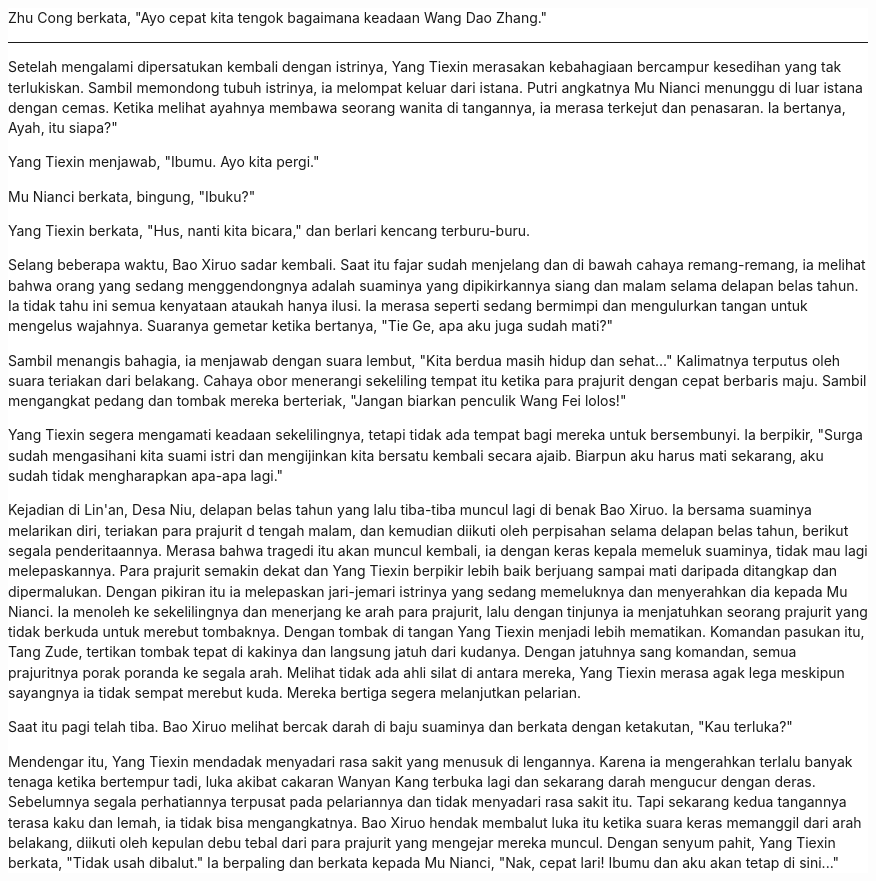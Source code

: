 Zhu Cong berkata, "Ayo cepat kita tengok bagaimana keadaan Wang Dao Zhang."

***

Setelah mengalami dipersatukan kembali dengan istrinya, Yang Tiexin merasakan kebahagiaan
bercampur kesedihan yang tak terlukiskan. Sambil memondong tubuh istrinya, ia melompat keluar 
dari istana. Putri angkatnya Mu Nianci menunggu di luar istana dengan cemas. Ketika melihat
ayahnya membawa seorang wanita di tangannya, ia merasa terkejut dan penasaran. Ia bertanya,
Ayah, itu siapa?"

Yang Tiexin menjawab, "Ibumu. Ayo kita pergi."

Mu Nianci berkata, bingung, "Ibuku?"

Yang Tiexin berkata, "Hus, nanti kita bicara," dan berlari kencang terburu-buru.

Selang beberapa waktu, Bao Xiruo sadar kembali. Saat itu fajar sudah menjelang dan di bawah
cahaya remang-remang, ia melihat bahwa orang yang sedang menggendongnya adalah suaminya yang
dipikirkannya siang dan malam selama delapan belas tahun. Ia tidak tahu ini semua kenyataan
ataukah hanya ilusi. Ia merasa seperti sedang bermimpi dan mengulurkan tangan untuk mengelus 
wajahnya. Suaranya gemetar ketika bertanya, "Tie Ge, apa aku juga sudah mati?"

Sambil menangis bahagia, ia menjawab dengan suara lembut, "Kita berdua masih hidup dan sehat..."
Kalimatnya terputus oleh suara teriakan dari belakang. Cahaya obor menerangi sekeliling tempat itu
ketika para prajurit dengan cepat berbaris maju. Sambil mengangkat pedang dan tombak mereka berteriak,
"Jangan biarkan penculik Wang Fei lolos!"

Yang Tiexin segera mengamati keadaan sekelilingnya, tetapi tidak ada tempat bagi mereka untuk
bersembunyi. Ia berpikir, "Surga sudah mengasihani kita suami istri dan mengijinkan kita bersatu
kembali secara ajaib. Biarpun aku harus mati sekarang, aku sudah tidak mengharapkan apa-apa lagi."

Kejadian di Lin'an, Desa Niu, delapan belas tahun yang lalu tiba-tiba muncul lagi di benak
Bao Xiruo. Ia bersama suaminya melarikan diri, teriakan para prajurit d tengah malam,
dan kemudian diikuti oleh perpisahan selama delapan belas tahun, berikut segala penderitaannya.
Merasa bahwa tragedi itu akan muncul kembali, ia dengan keras kepala memeluk suaminya, tidak mau
lagi melepaskannya. Para prajurit semakin dekat dan Yang Tiexin berpikir lebih baik berjuang
sampai mati daripada ditangkap dan dipermalukan. Dengan pikiran itu ia melepaskan jari-jemari
istrinya yang sedang memeluknya dan menyerahkan dia kepada Mu Nianci. Ia menoleh ke sekelilingnya 
dan menerjang ke arah para prajurit, lalu dengan tinjunya ia menjatuhkan seorang prajurit 
yang tidak berkuda untuk merebut tombaknya. Dengan tombak di tangan Yang Tiexin menjadi lebih
mematikan. Komandan pasukan itu, Tang Zude, tertikan tombak tepat di kakinya dan langsung
jatuh dari kudanya. Dengan jatuhnya sang komandan, semua prajuritnya porak poranda ke segala arah.
Melihat tidak ada ahli silat di antara mereka, Yang Tiexin merasa agak lega meskipun sayangnya
ia tidak sempat merebut kuda. Mereka bertiga segera melanjutkan pelarian.

Saat itu pagi telah tiba. Bao Xiruo melihat bercak darah di baju suaminya dan berkata dengan
ketakutan, "Kau terluka?"

Mendengar itu, Yang Tiexin mendadak menyadari rasa sakit yang menusuk di lengannya. Karena ia
mengerahkan terlalu banyak tenaga ketika bertempur tadi, luka akibat cakaran Wanyan Kang
terbuka lagi dan sekarang darah mengucur dengan deras. Sebelumnya segala perhatiannya terpusat
pada pelariannya dan tidak menyadari rasa sakit itu. Tapi sekarang kedua tangannya terasa
kaku dan lemah, ia tidak bisa mengangkatnya. Bao Xiruo hendak membalut luka itu ketika suara
keras memanggil dari arah belakang, diikuti oleh kepulan debu tebal dari para prajurit yang
mengejar mereka muncul. Dengan senyum pahit, Yang Tiexin berkata, "Tidak usah dibalut." 
Ia berpaling dan berkata kepada Mu Nianci, "Nak, cepat lari! Ibumu dan aku akan tetap di sini..."
